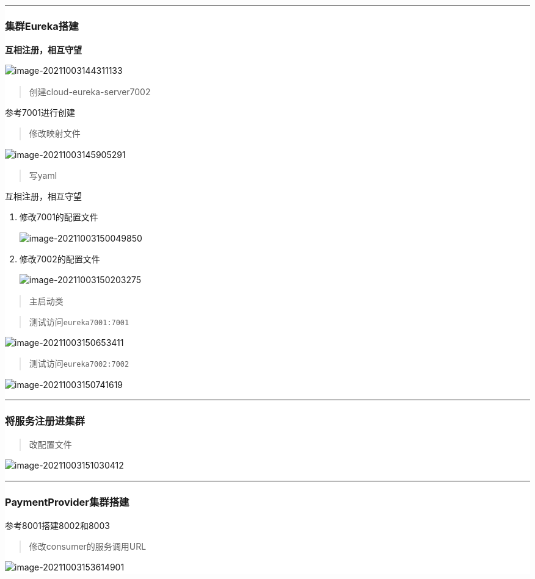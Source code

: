 

---

### 集群Eureka搭建

**互相注册，相互守望**

![image-20211003144311133](https://ther1sing3un-personal-resource.oss-cn-beijing.aliyuncs.com/typora/images/image-20211003144311133.png)

> 创建cloud-eureka-server7002

参考7001进行创建

> 修改映射文件

![image-20211003145905291](https://ther1sing3un-personal-resource.oss-cn-beijing.aliyuncs.com/typora/images/image-20211003145905291.png)

> 写yaml

互相注册，相互守望

1. 修改7001的配置文件

   ![image-20211003150049850](https://ther1sing3un-personal-resource.oss-cn-beijing.aliyuncs.com/typora/images/image-20211003150049850.png)

2. 修改7002的配置文件

   ![image-20211003150203275](https://ther1sing3un-personal-resource.oss-cn-beijing.aliyuncs.com/typora/images/image-20211003150203275.png)

> 主启动类

> 测试访问`eureka7001:7001`

![image-20211003150653411](https://ther1sing3un-personal-resource.oss-cn-beijing.aliyuncs.com/typora/images/image-20211003150653411.png)

> 测试访问`eureka7002:7002`

![image-20211003150741619](https://ther1sing3un-personal-resource.oss-cn-beijing.aliyuncs.com/typora/images/image-20211003150741619.png)

---

### 将服务注册进集群

> 改配置文件

![image-20211003151030412](https://ther1sing3un-personal-resource.oss-cn-beijing.aliyuncs.com/typora/images/image-20211003151030412.png)

---

### PaymentProvider集群搭建

参考8001搭建8002和8003

> 修改consumer的服务调用URL

![image-20211003153614901](https://ther1sing3un-personal-resource.oss-cn-beijing.aliyuncs.com/typora/images/image-20211003153614901.png)

